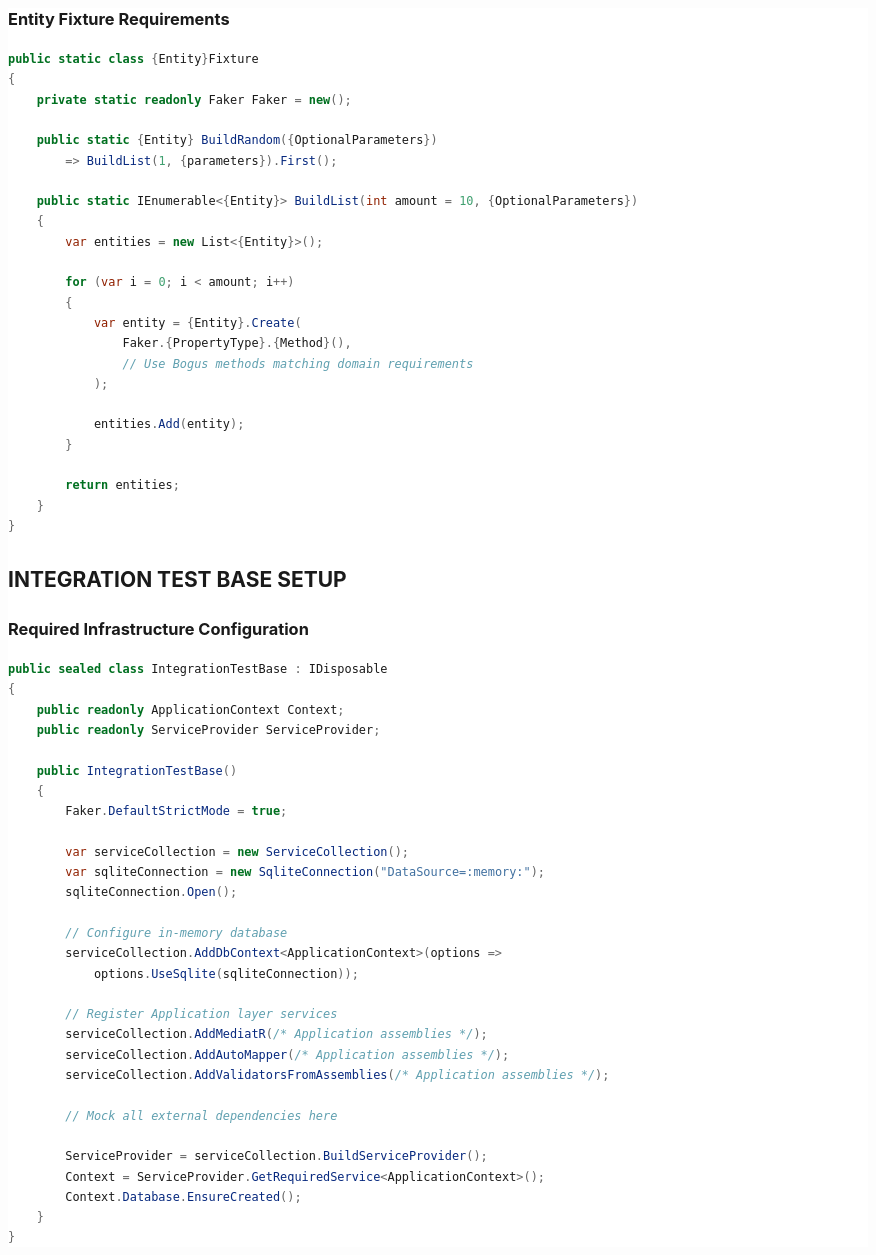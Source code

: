 ### Entity Fixture Requirements
```csharp
public static class {Entity}Fixture
{
    private static readonly Faker Faker = new();

    public static {Entity} BuildRandom({OptionalParameters})
        => BuildList(1, {parameters}).First();

    public static IEnumerable<{Entity}> BuildList(int amount = 10, {OptionalParameters})
    {
        var entities = new List<{Entity}>();

        for (var i = 0; i < amount; i++)
        {
            var entity = {Entity}.Create(
                Faker.{PropertyType}.{Method}(),
                // Use Bogus methods matching domain requirements
            );

            entities.Add(entity);
        }

        return entities;
    }
}
```

## INTEGRATION TEST BASE SETUP

### Required Infrastructure Configuration
```csharp
public sealed class IntegrationTestBase : IDisposable
{
    public readonly ApplicationContext Context;
    public readonly ServiceProvider ServiceProvider;

    public IntegrationTestBase()
    {
        Faker.DefaultStrictMode = true;

        var serviceCollection = new ServiceCollection();
        var sqliteConnection = new SqliteConnection("DataSource=:memory:");
        sqliteConnection.Open();

        // Configure in-memory database
        serviceCollection.AddDbContext<ApplicationContext>(options =>
            options.UseSqlite(sqliteConnection));

        // Register Application layer services
        serviceCollection.AddMediatR(/* Application assemblies */);
        serviceCollection.AddAutoMapper(/* Application assemblies */);
        serviceCollection.AddValidatorsFromAssemblies(/* Application assemblies */);

        // Mock all external dependencies here

        ServiceProvider = serviceCollection.BuildServiceProvider();
        Context = ServiceProvider.GetRequiredService<ApplicationContext>();
        Context.Database.EnsureCreated();
    }
}
```
